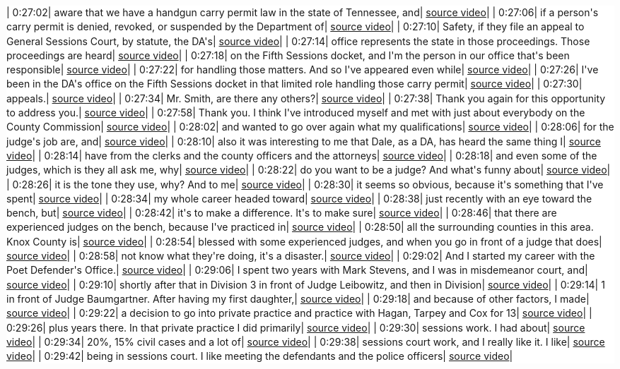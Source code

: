 | 0:27:02| aware that we have a handgun carry permit law in the state of Tennessee, and| [source video](https://archive.org/details/cocom080918judges?start=1622)|
| 0:27:06| if a person's carry permit is denied, revoked, or suspended by the Department of| [source video](https://archive.org/details/cocom080918judges?start=1626)|
| 0:27:10| Safety, if they file an appeal to General Sessions Court, by statute, the DA's| [source video](https://archive.org/details/cocom080918judges?start=1630)|
| 0:27:14| office represents the state in those proceedings. Those proceedings are heard| [source video](https://archive.org/details/cocom080918judges?start=1634)|
| 0:27:18| on the Fifth Sessions docket, and I'm the person in our office that's been responsible| [source video](https://archive.org/details/cocom080918judges?start=1638)|
| 0:27:22| for handling those matters. And so I've appeared even while| [source video](https://archive.org/details/cocom080918judges?start=1642)|
| 0:27:26| I've been in the DA's office on the Fifth Sessions docket in that limited role handling those carry permit| [source video](https://archive.org/details/cocom080918judges?start=1646)|
| 0:27:30| appeals.| [source video](https://archive.org/details/cocom080918judges?start=1650)|
| 0:27:34| Mr. Smith, are there any others?| [source video](https://archive.org/details/cocom080918judges?start=1654)|
| 0:27:38| Thank you again for this opportunity to address you.| [source video](https://archive.org/details/cocom080918judges?start=1658)|
| 0:27:58| Thank you. I think I've introduced myself and met with just about everybody on the County Commission| [source video](https://archive.org/details/cocom080918judges?start=1678)|
| 0:28:02| and wanted to go over again what my qualifications| [source video](https://archive.org/details/cocom080918judges?start=1682)|
| 0:28:06| for the judge's job are, and| [source video](https://archive.org/details/cocom080918judges?start=1686)|
| 0:28:10| also it was interesting to me that Dale, as a DA, has heard the same thing I| [source video](https://archive.org/details/cocom080918judges?start=1690)|
| 0:28:14| have from the clerks and the county officers and the attorneys| [source video](https://archive.org/details/cocom080918judges?start=1694)|
| 0:28:18| and even some of the judges, which is they all ask me, why| [source video](https://archive.org/details/cocom080918judges?start=1698)|
| 0:28:22| do you want to be a judge? And what's funny about| [source video](https://archive.org/details/cocom080918judges?start=1702)|
| 0:28:26| it is the tone they use, why? And to me| [source video](https://archive.org/details/cocom080918judges?start=1706)|
| 0:28:30| it seems so obvious, because it's something that I've spent| [source video](https://archive.org/details/cocom080918judges?start=1710)|
| 0:28:34| my whole career headed toward| [source video](https://archive.org/details/cocom080918judges?start=1714)|
| 0:28:38| just recently with an eye toward the bench, but| [source video](https://archive.org/details/cocom080918judges?start=1718)|
| 0:28:42| it's to make a difference. It's to make sure| [source video](https://archive.org/details/cocom080918judges?start=1722)|
| 0:28:46| that there are experienced judges on the bench, because I've practiced in| [source video](https://archive.org/details/cocom080918judges?start=1726)|
| 0:28:50| all the surrounding counties in this area. Knox County is| [source video](https://archive.org/details/cocom080918judges?start=1730)|
| 0:28:54| blessed with some experienced judges, and when you go in front of a judge that does| [source video](https://archive.org/details/cocom080918judges?start=1734)|
| 0:28:58| not know what they're doing, it's a disaster.| [source video](https://archive.org/details/cocom080918judges?start=1738)|
| 0:29:02| And I started my career with the Poet Defender's Office.| [source video](https://archive.org/details/cocom080918judges?start=1742)|
| 0:29:06| I spent two years with Mark Stevens, and I was in misdemeanor court, and| [source video](https://archive.org/details/cocom080918judges?start=1746)|
| 0:29:10| shortly after that in Division 3 in front of Judge Leibowitz, and then in Division| [source video](https://archive.org/details/cocom080918judges?start=1750)|
| 0:29:14| 1 in front of Judge Baumgartner. After having my first daughter,| [source video](https://archive.org/details/cocom080918judges?start=1754)|
| 0:29:18| and because of other factors, I made| [source video](https://archive.org/details/cocom080918judges?start=1758)|
| 0:29:22| a decision to go into private practice and practice with Hagan, Tarpey and Cox for 13| [source video](https://archive.org/details/cocom080918judges?start=1762)|
| 0:29:26| plus years there. In that private practice I did primarily| [source video](https://archive.org/details/cocom080918judges?start=1766)|
| 0:29:30| sessions work. I had about| [source video](https://archive.org/details/cocom080918judges?start=1770)|
| 0:29:34| 20%, 15% civil cases and a lot of| [source video](https://archive.org/details/cocom080918judges?start=1774)|
| 0:29:38| sessions court work, and I really like it. I like| [source video](https://archive.org/details/cocom080918judges?start=1778)|
| 0:29:42| being in sessions court. I like meeting the defendants and the police officers| [source video](https://archive.org/details/cocom080918judges?start=1782)|